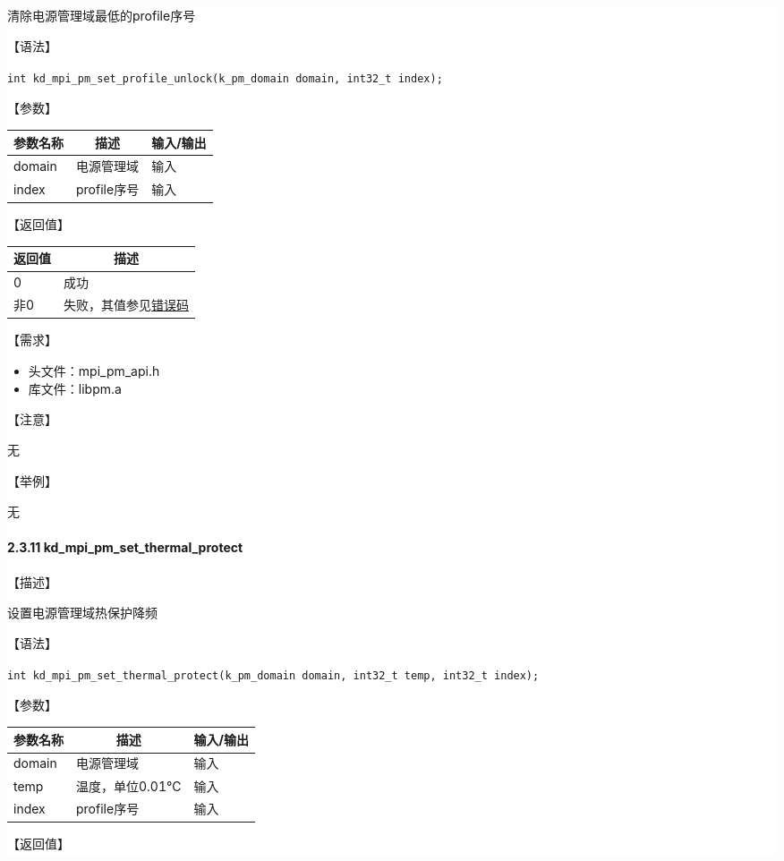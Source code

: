清除电源管理域最低的profile序号

【语法】

```
int kd_mpi_pm_set_profile_unlock(k_pm_domain domain, int32_t index);
```

【参数】

| **参数名称** | **描述**    | 输入/输出 |
| ------------ | ----------- | --------- |
| domain       | 电源管理域  | 输入      |
| index        | profile序号 | 输入      |

【返回值】

| 返回值 | **描述**                                                     |
| ------ | ------------------------------------------------------------ |
| 0      | 成功                                                         |
| 非0    | 失败，其值参见[错误码](https://www.kendryte.com/k230/zh/dev/01_software/board/mpp/K230_PM框架使用指南.html#id14) |

【需求】

- 头文件：mpi_pm_api.h
- 库文件：libpm.a

【注意】

无

【举例】

无

#### 2.3.11 kd_mpi_pm_set_thermal_protect

【描述】

设置电源管理域热保护降频

【语法】

```
int kd_mpi_pm_set_thermal_protect(k_pm_domain domain, int32_t temp, int32_t index);
```

【参数】

| **参数名称** | **描述**        | 输入/输出 |
| ------------ | --------------- | --------- |
| domain       | 电源管理域      | 输入      |
| temp         | 温度，单位0.01℃ | 输入      |
| index        | profile序号     | 输入      |

【返回值】
